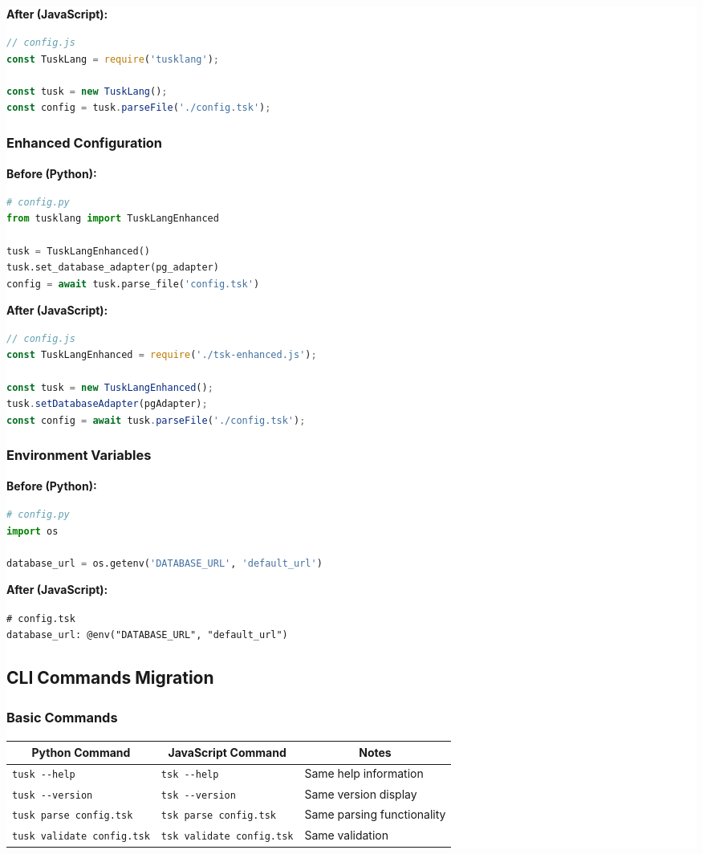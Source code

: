 **After (JavaScript):**
```javascript
// config.js
const TuskLang = require('tusklang');

const tusk = new TuskLang();
const config = tusk.parseFile('./config.tsk');
```

### Enhanced Configuration

**Before (Python):**
```python
# config.py
from tusklang import TuskLangEnhanced

tusk = TuskLangEnhanced()
tusk.set_database_adapter(pg_adapter)
config = await tusk.parse_file('config.tsk')
```

**After (JavaScript):**
```javascript
// config.js
const TuskLangEnhanced = require('./tsk-enhanced.js');

const tusk = new TuskLangEnhanced();
tusk.setDatabaseAdapter(pgAdapter);
const config = await tusk.parseFile('./config.tsk');
```

### Environment Variables

**Before (Python):**
```python
# config.py
import os

database_url = os.getenv('DATABASE_URL', 'default_url')
```

**After (JavaScript):**
```tsk
# config.tsk
database_url: @env("DATABASE_URL", "default_url")
```

## CLI Commands Migration

### Basic Commands

| Python Command | JavaScript Command | Notes |
|----------------|-------------------|-------|
| `tusk --help` | `tsk --help` | Same help information |
| `tusk --version` | `tsk --version` | Same version display |
| `tusk parse config.tsk` | `tsk parse config.tsk` | Same parsing functionality |
| `tusk validate config.tsk` | `tsk validate config.tsk` | Same validation |
